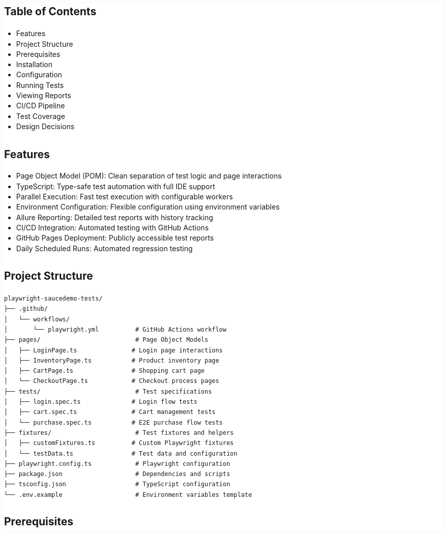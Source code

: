 ## Table of Contents

- Features
- Project Structure
- Prerequisites
- Installation
- Configuration
- Running Tests
- Viewing Reports
- CI/CD Pipeline
- Test Coverage
- Design Decisions

## Features

- Page Object Model (POM): Clean separation of test logic and page interactions
- TypeScript: Type-safe test automation with full IDE support
- Parallel Execution: Fast test execution with configurable workers
- Environment Configuration: Flexible configuration using environment variables
- Allure Reporting: Detailed test reports with history tracking
- CI/CD Integration: Automated testing with GitHub Actions
- GitHub Pages Deployment: Publicly accessible test reports
- Daily Scheduled Runs: Automated regression testing

## Project Structure

```
playwright-saucedemo-tests/
├── .github/
│   └── workflows/
│       └── playwright.yml          # GitHub Actions workflow
├── pages/                          # Page Object Models
│   ├── LoginPage.ts               # Login page interactions
│   ├── InventoryPage.ts           # Product inventory page
│   ├── CartPage.ts                # Shopping cart page
│   └── CheckoutPage.ts            # Checkout process pages
├── tests/                          # Test specifications
│   ├── login.spec.ts              # Login flow tests
│   ├── cart.spec.ts               # Cart management tests
│   └── purchase.spec.ts           # E2E purchase flow tests
├── fixtures/                       # Test fixtures and helpers
│   ├── customFixtures.ts          # Custom Playwright fixtures
│   └── testData.ts                # Test data and configuration
├── playwright.config.ts            # Playwright configuration
├── package.json                    # Dependencies and scripts
├── tsconfig.json                   # TypeScript configuration
└── .env.example                    # Environment variables template
```

## Prerequisites
